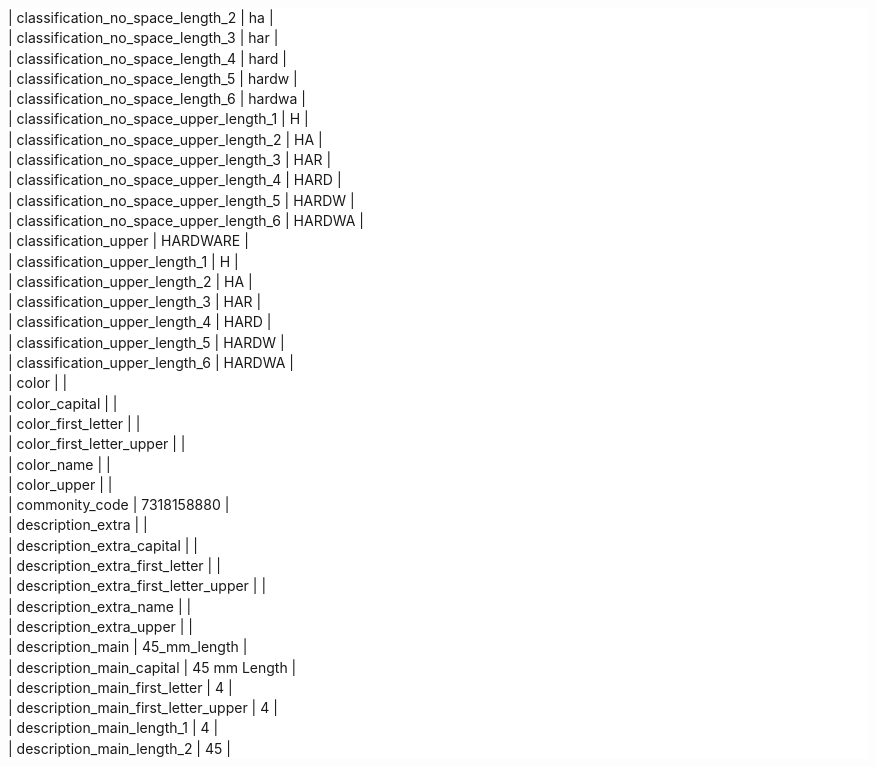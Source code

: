 | classification_no_space_length_2 | ha |  
| classification_no_space_length_3 | har |  
| classification_no_space_length_4 | hard |  
| classification_no_space_length_5 | hardw |  
| classification_no_space_length_6 | hardwa |  
| classification_no_space_upper_length_1 | H |  
| classification_no_space_upper_length_2 | HA |  
| classification_no_space_upper_length_3 | HAR |  
| classification_no_space_upper_length_4 | HARD |  
| classification_no_space_upper_length_5 | HARDW |  
| classification_no_space_upper_length_6 | HARDWA |  
| classification_upper | HARDWARE |  
| classification_upper_length_1 | H |  
| classification_upper_length_2 | HA |  
| classification_upper_length_3 | HAR |  
| classification_upper_length_4 | HARD |  
| classification_upper_length_5 | HARDW |  
| classification_upper_length_6 | HARDWA |  
| color |  |  
| color_capital |  |  
| color_first_letter |  |  
| color_first_letter_upper |  |  
| color_name |  |  
| color_upper |  |  
| commonity_code | 7318158880 |  
| description_extra |  |  
| description_extra_capital |  |  
| description_extra_first_letter |  |  
| description_extra_first_letter_upper |  |  
| description_extra_name |  |  
| description_extra_upper |  |  
| description_main | 45_mm_length |  
| description_main_capital | 45 mm Length |  
| description_main_first_letter | 4 |  
| description_main_first_letter_upper | 4 |  
| description_main_length_1 | 4 |  
| description_main_length_2 | 45 |  